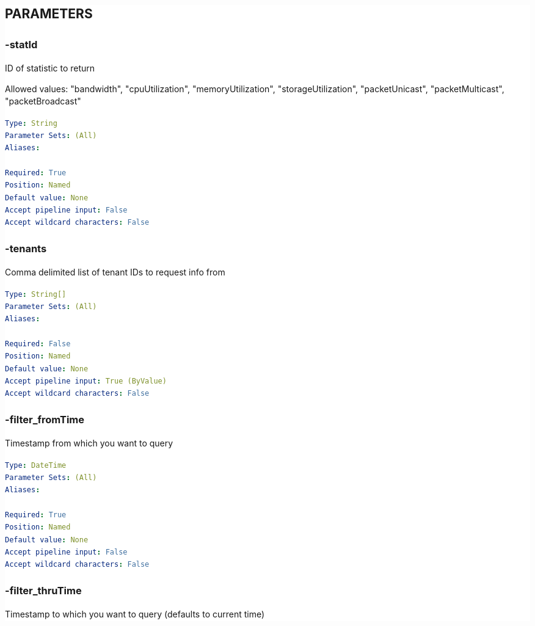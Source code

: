 ## PARAMETERS

### -statId
ID of statistic to return

Allowed values:
    "bandwidth", "cpuUtilization", "memoryUtilization", "storageUtilization", "packetUnicast", "packetMulticast", "packetBroadcast"

```yaml
Type: String
Parameter Sets: (All)
Aliases:

Required: True
Position: Named
Default value: None
Accept pipeline input: False
Accept wildcard characters: False
```

### -tenants
Comma delimited list of tenant IDs to request info from

```yaml
Type: String[]
Parameter Sets: (All)
Aliases:

Required: False
Position: Named
Default value: None
Accept pipeline input: True (ByValue)
Accept wildcard characters: False
```

### -filter_fromTime
Timestamp from which you want to query

```yaml
Type: DateTime
Parameter Sets: (All)
Aliases:

Required: True
Position: Named
Default value: None
Accept pipeline input: False
Accept wildcard characters: False
```

### -filter_thruTime
Timestamp to which you want to query (defaults to current time)
